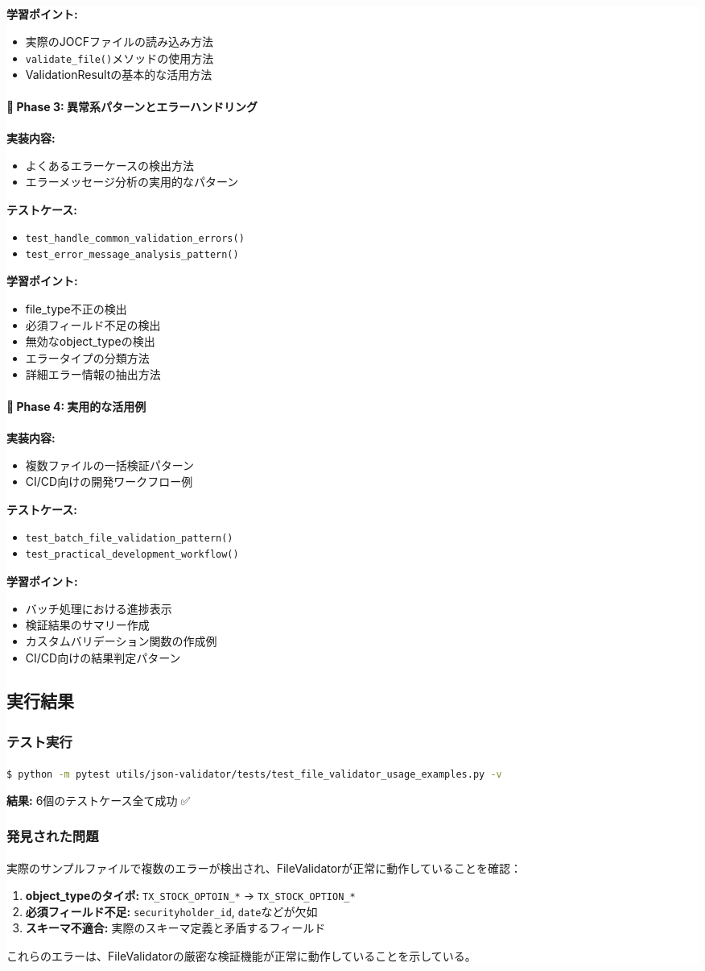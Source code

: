 **学習ポイント:**
- 実際のJOCFファイルの読み込み方法
- `validate_file()`メソッドの使用方法
- ValidationResultの基本的な活用方法

#### 🔵 Phase 3: 異常系パターンとエラーハンドリング
**実装内容:**
- よくあるエラーケースの検出方法
- エラーメッセージ分析の実用的なパターン

**テストケース:**
- `test_handle_common_validation_errors()`
- `test_error_message_analysis_pattern()`

**学習ポイント:**
- file_type不正の検出
- 必須フィールド不足の検出
- 無効なobject_typeの検出
- エラータイプの分類方法
- 詳細エラー情報の抽出方法

#### 🔄 Phase 4: 実用的な活用例
**実装内容:**
- 複数ファイルの一括検証パターン
- CI/CD向けの開発ワークフロー例

**テストケース:**
- `test_batch_file_validation_pattern()`
- `test_practical_development_workflow()`

**学習ポイント:**
- バッチ処理における進捗表示
- 検証結果のサマリー作成
- カスタムバリデーション関数の作成例
- CI/CD向けの結果判定パターン

## 実行結果

### テスト実行
```bash
$ python -m pytest utils/json-validator/tests/test_file_validator_usage_examples.py -v
```

**結果:** 6個のテストケース全て成功 ✅

### 発見された問題
実際のサンプルファイルで複数のエラーが検出され、FileValidatorが正常に動作していることを確認：

1. **object_typeのタイポ:** `TX_STOCK_OPTOIN_*` → `TX_STOCK_OPTION_*`
2. **必須フィールド不足:** `securityholder_id`, `date`などが欠如
3. **スキーマ不適合:** 実際のスキーマ定義と矛盾するフィールド

これらのエラーは、FileValidatorの厳密な検証機能が正常に動作していることを示している。
